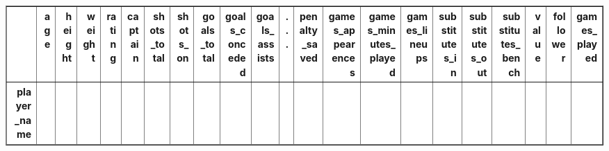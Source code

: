 <div>
<style scoped>
    .dataframe tbody tr th:only-of-type {
        vertical-align: middle;
    }

    .dataframe tbody tr th {
        vertical-align: top;
    }

    .dataframe thead th {
        text-align: right;
    }
</style>
<table border="1" class="dataframe">
  <thead>
    <tr style="text-align: right;">
      <th></th>
      <th>age</th>
      <th>height</th>
      <th>weight</th>
      <th>rating</th>
      <th>captain</th>
      <th>shots_total</th>
      <th>shots_on</th>
      <th>goals_total</th>
      <th>goals_conceded</th>
      <th>goals_assists</th>
      <th>...</th>
      <th>penalty_saved</th>
      <th>games_appearences</th>
      <th>games_minutes_played</th>
      <th>games_lineups</th>
      <th>substitutes_in</th>
      <th>substitutes_out</th>
      <th>substitutes_bench</th>
      <th>value</th>
      <th>follower</th>
      <th>games_played</th>
    </tr>
    <tr>
      <th>player_name</th>
      <th></th>
      <th></th>
      <th></th>
      <th></th>
      <th></th>
      <th></th>
      <th></th>
      <th></th>
      <th></th>
      <th></th>
      <th></th>
      <th></th>
      <th></th>
      <th></th>
      <th></th>
      <th></th>
      <th></th>
      <th></th>
      <th></th>
      <th></th>
      <th></th>
    </tr>